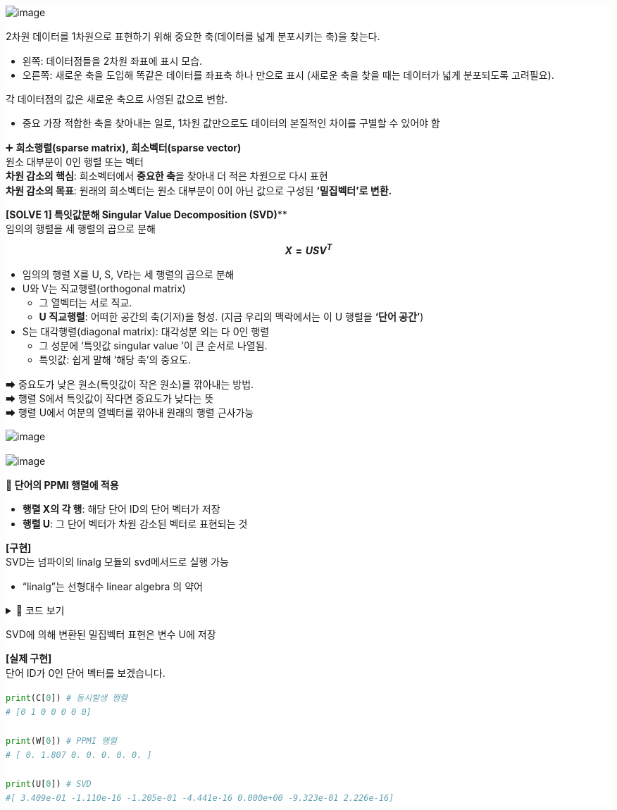 ![image](https://user-images.githubusercontent.com/76824611/129596748-54900ead-195e-496d-8f95-ef8ad1c0c0f5.png)

2차원 데이터를 1차원으로 표현하기 위해 중요한 축(데이터를 넓게 분포시키는 축)을 찾는다.       
* 왼쪽: 데이터점들을 2차원 좌표에 표시 모습.      
* 오른쪽: 새로운 축을 도입해 똑같은 데이터를 좌표축 하나 만으로 표시 (새로운 축을 찾을 때는 데이터가 넓게 분포되도록 고려필요).             

 각 데이터점의 값은 새로운 축으로 사영된 값으로 변함.      
* 중요 가장 적합한 축을 찾아내는 일로, 1차원 값만으로도 데이터의 본질적인 차이를 구별할 수 있어야 함      

➕ **희소행렬(sparse matrix), 희소벡터(sparse vector)**      
원소 대부분이 0인 행렬 또는 벡터    
**차원 감소의 핵심**: 희소벡터에서 **중요한 축**을 찾아내 더 적은 차원으로 다시 표현    
**차원 감소의 목표**: 원래의 희소벡터는 원소 대부분이 0이 아닌 값으로 구성된 **‘밀집벡터’로 변환.**     


**[SOLVE 1] 특잇값분해 Singular Value Decomposition (SVD)****         
임의의 행렬을 세 행렬의 곱으로 분해    
**$$X = USV^T$$**     
* 임의의 행렬 X를 U, S, V라는 세 행렬의 곱으로 분해      
* U와 V는 직교행렬(orthogonal matrix)            
  * 그 열벡터는 서로 직교.     
  * **U 직교행렬**: 어떠한 공간의 축(기저)을 형성. (지금 우리의 맥락에서는 이 U 행렬을 **‘단어 공간’**)        
* S는 대각행렬(diagonal matrix): 대각성분 외는 다 0인 행렬          
  * 그 성분에 ‘특잇값 singular value ’이 큰 순서로 나열됨.    
  * 특잇값: 쉽게 말해 ‘해당 축’의 중요도.    

➡ 중요도가 낮은 원소(특잇값이 작은 원소)를 깎아내는 방법.    
➡ 행렬 S에서 특잇값이 작다면 중요도가 낮다는 뜻      
➡ 행렬 U에서 여분의 열벡터를 깎아내 원래의 행렬 근사가능       
  
![image](https://user-images.githubusercontent.com/76824611/129597819-fe7371d6-b913-4d2d-9d74-855213f89416.png)

![image](https://user-images.githubusercontent.com/76824611/129598258-12039bec-c3a4-4484-9a07-ae0897280585.png)


 



**📜 단어의 PPMI 행렬에 적용**             
* **행렬 X의 각 행**: 해당 단어 ID의 단어 벡터가 저장          
* **행렬 U**: 그 단어 벡터가 차원 감소된 벡터로 표현되는 것              

**[구현]**         
SVD는 넘파이의 linalg 모듈의 svd메서드로 실행 가능         
* “linalg”는 선형대수 linear algebra 의 약어   

<details><summary>👀 코드 보기</summary></details>
  
SVD에 의해 변환된 밀집벡터 표현은 변수 U에 저장 

**[실제 구현]**         
단어 ID가 0인 단어 벡터를 보겠습니다.
```python  
print(C[0]) # 동시발생 행렬
# [0 1 0 0 0 0 0]

print(W[0]) # PPMI 행렬
# [ 0. 1.807 0. 0. 0. 0. 0. ]

print(U[0]) # SVD 
#[ 3.409e-01 -1.110e-16 -1.205e-01 -4.441e-16 0.000e+00 -9.323e-01 2.226e-16]
```
  